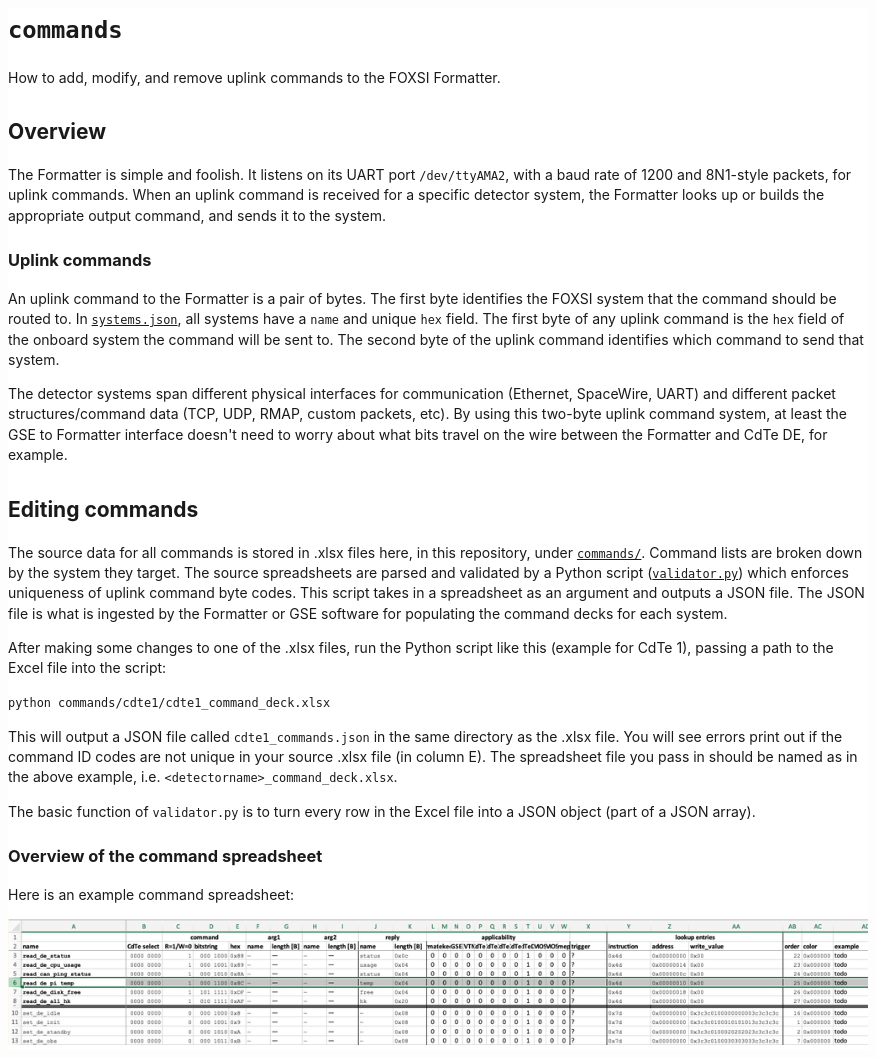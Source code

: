 # `commands`
How to add, modify, and remove uplink commands to the FOXSI Formatter.

## Overview
The Formatter is simple and foolish. It listens on its UART port `/dev/ttyAMA2`, with a baud rate of 1200 and 8N1-style packets, for uplink commands. When an uplink command is received for a specific detector system, the Formatter looks up or builds the appropriate output command, and sends it to the system. 

### Uplink commands
An uplink command to the Formatter is a pair of bytes. The first byte identifies the FOXSI system that the command should be routed to. In [`systems.json`](../systems.json), all systems have a `name` and unique `hex` field. The first byte of any uplink command is the `hex` field of the onboard system the command will be sent to. The second byte of the uplink command identifies which command to send that system. 

The detector systems span different physical interfaces for communication (Ethernet, SpaceWire, UART) and different packet structures/command data (TCP, UDP, RMAP, custom packets, etc). By using this two-byte uplink command system, at least the GSE to Formatter interface doesn't need to worry about what bits travel on the wire between the Formatter and CdTe DE, for example. 

## Editing commands
The source data for all commands is stored in .xlsx files here, in this repository, under [`commands/`](../commands/). Command lists are broken down by the system they target. The source spreadsheets are parsed and validated by a Python script ([`validator.py`](../validator.py)) which enforces uniqueness of uplink command byte codes. This script takes in a spreadsheet as an argument and outputs a JSON file. The JSON file is what is ingested by the Formatter or GSE software for populating the command decks for each system. 

After making some changes to one of the .xlsx files, run the Python script like this (example for CdTe 1), passing a path to the Excel file into the script:
```bash
python commands/cdte1/cdte1_command_deck.xlsx
```
This will output a JSON file called `cdte1_commands.json` in the same directory as the .xlsx file. You will see errors print out if the command ID codes are not unique in your source .xlsx file (in column E). The spreadsheet file you pass in should be named as in the above example, i.e. `<detectorname>_command_deck.xlsx`.

The basic function of `validator.py` is to turn every row in the Excel file into a JSON object (part of a JSON array).

### Overview of the command spreadsheet
Here is an example command spreadsheet:

![assets/example_sheet.png](../assets/example_sheet.png)
